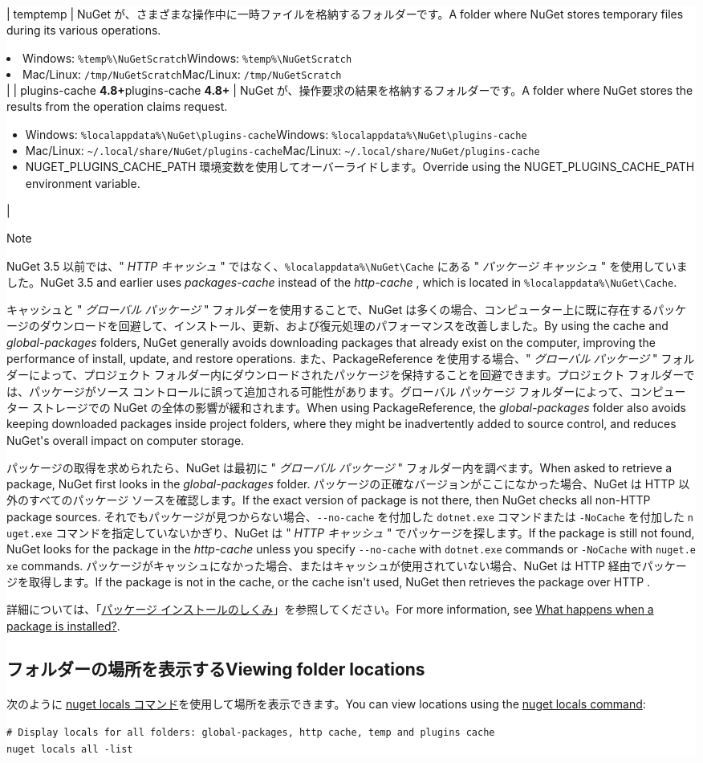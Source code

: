 | <span data-ttu-id="944a0-122">temp</span><span class="sxs-lookup"><span data-stu-id="944a0-122">temp</span></span> | <span data-ttu-id="944a0-123">NuGet が、さまざまな操作中に一時ファイルを格納するフォルダーです。</span><span class="sxs-lookup"><span data-stu-id="944a0-123">A folder where NuGet stores temporary files during its various operations.</span></span><br/><li><span data-ttu-id="944a0-124">Windows: `%temp%\NuGetScratch`</span><span class="sxs-lookup"><span data-stu-id="944a0-124">Windows: `%temp%\NuGetScratch`</span></span></li><li><span data-ttu-id="944a0-125">Mac/Linux: `/tmp/NuGetScratch`</span><span class="sxs-lookup"><span data-stu-id="944a0-125">Mac/Linux: `/tmp/NuGetScratch`</span></span></li></ul> |
| <span data-ttu-id="944a0-126">plugins-cache **4.8+**</span><span class="sxs-lookup"><span data-stu-id="944a0-126">plugins-cache **4.8+**</span></span> | <span data-ttu-id="944a0-127">NuGet が、操作要求の結果を格納するフォルダーです。</span><span class="sxs-lookup"><span data-stu-id="944a0-127">A folder where NuGet stores the results from the operation claims request.</span></span><br/><ul><li><span data-ttu-id="944a0-128">Windows: `%localappdata%\NuGet\plugins-cache`</span><span class="sxs-lookup"><span data-stu-id="944a0-128">Windows: `%localappdata%\NuGet\plugins-cache`</span></span></li><li><span data-ttu-id="944a0-129">Mac/Linux: `~/.local/share/NuGet/plugins-cache`</span><span class="sxs-lookup"><span data-stu-id="944a0-129">Mac/Linux: `~/.local/share/NuGet/plugins-cache`</span></span></li><li><span data-ttu-id="944a0-130">NUGET_PLUGINS_CACHE_PATH 環境変数を使用してオーバーライドします。</span><span class="sxs-lookup"><span data-stu-id="944a0-130">Override using the NUGET_PLUGINS_CACHE_PATH environment variable.</span></span></li></ul> |

> [!Note]
> <span data-ttu-id="944a0-131">NuGet 3.5 以前では、" *HTTP キャッシュ* " ではなく、`%localappdata%\NuGet\Cache` にある " *パッケージ キャッシュ* " を使用していました。</span><span class="sxs-lookup"><span data-stu-id="944a0-131">NuGet 3.5 and earlier uses *packages-cache* instead of the *http-cache* , which is located in `%localappdata%\NuGet\Cache`.</span></span>

<span data-ttu-id="944a0-132">キャッシュと " *グローバル パッケージ* " フォルダーを使用することで、NuGet は多くの場合、コンピューター上に既に存在するパッケージのダウンロードを回避して、インストール、更新、および復元処理のパフォーマンスを改善しました。</span><span class="sxs-lookup"><span data-stu-id="944a0-132">By using the cache and *global-packages* folders, NuGet generally avoids downloading packages that already exist on the computer, improving the performance of install, update, and restore operations.</span></span> <span data-ttu-id="944a0-133">また、PackageReference を使用する場合、" *グローバル パッケージ* " フォルダーによって、プロジェクト フォルダー内にダウンロードされたパッケージを保持することを回避できます。プロジェクト フォルダーでは、パッケージがソース コントロールに誤って追加される可能性があります。グローバル パッケージ フォルダーによって、コンピューター ストレージでの NuGet の全体の影響が緩和されます。</span><span class="sxs-lookup"><span data-stu-id="944a0-133">When using PackageReference, the *global-packages* folder also avoids keeping downloaded packages inside project folders, where they might be inadvertently added to source control, and reduces NuGet's overall impact on computer storage.</span></span>

<span data-ttu-id="944a0-134">パッケージの取得を求められたら、NuGet は最初に " *グローバル パッケージ* " フォルダー内を調べます。</span><span class="sxs-lookup"><span data-stu-id="944a0-134">When asked to retrieve a package, NuGet first looks in the *global-packages* folder.</span></span> <span data-ttu-id="944a0-135">パッケージの正確なバージョンがここになかった場合、NuGet は HTTP 以外のすべてのパッケージ ソースを確認します。</span><span class="sxs-lookup"><span data-stu-id="944a0-135">If the exact version of package is not there, then NuGet checks all non-HTTP package sources.</span></span> <span data-ttu-id="944a0-136">それでもパッケージが見つからない場合、`--no-cache` を付加した `dotnet.exe` コマンドまたは `-NoCache` を付加した `nuget.exe` コマンドを指定していないかぎり、NuGet は " *HTTP キャッシュ* " でパッケージを探します。</span><span class="sxs-lookup"><span data-stu-id="944a0-136">If the package is still not found, NuGet looks for the package in the *http-cache* unless you specify `--no-cache` with `dotnet.exe` commands or `-NoCache` with `nuget.exe` commands.</span></span> <span data-ttu-id="944a0-137">パッケージがキャッシュになかった場合、またはキャッシュが使用されていない場合、NuGet は HTTP 経由でパッケージを取得します。</span><span class="sxs-lookup"><span data-stu-id="944a0-137">If the package is not in the cache, or the cache isn't used, NuGet then retrieves the package over HTTP .</span></span>

<span data-ttu-id="944a0-138">詳細については、「[パッケージ インストールのしくみ](../concepts/package-installation-process.md)」を参照してください。</span><span class="sxs-lookup"><span data-stu-id="944a0-138">For more information, see [What happens when a package is installed?](../concepts/package-installation-process.md).</span></span>

## <a name="viewing-folder-locations"></a><span data-ttu-id="944a0-139">フォルダーの場所を表示する</span><span class="sxs-lookup"><span data-stu-id="944a0-139">Viewing folder locations</span></span>

<span data-ttu-id="944a0-140">次のように [nuget locals コマンド](../reference/cli-reference/cli-ref-locals.md)を使用して場所を表示できます。</span><span class="sxs-lookup"><span data-stu-id="944a0-140">You can view locations using the [nuget locals command](../reference/cli-reference/cli-ref-locals.md):</span></span>

```cli
# Display locals for all folders: global-packages, http cache, temp and plugins cache
nuget locals all -list
```
